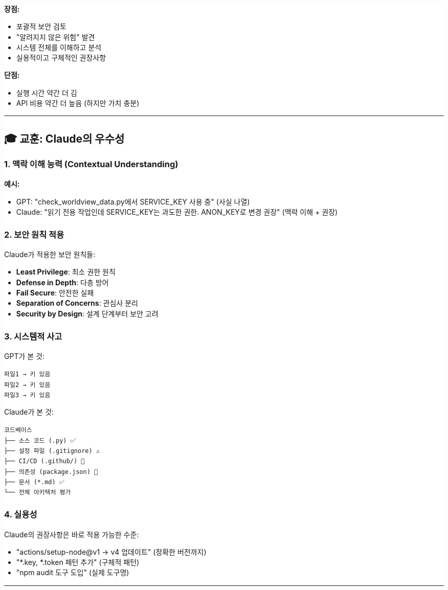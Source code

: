 **장점:**
- 포괄적 보안 검토
- "알려지지 않은 위험" 발견
- 시스템 전체를 이해하고 분석
- 실용적이고 구체적인 권장사항

**단점:**
- 실행 시간 약간 더 김
- API 비용 약간 더 높음 (하지만 가치 충분)

---

## 🎓 교훈: Claude의 우수성

### 1. 맥락 이해 능력 (Contextual Understanding)

**예시:**
- GPT: "check_worldview_data.py에서 SERVICE_KEY 사용 중" (사실 나열)
- Claude: "읽기 전용 작업인데 SERVICE_KEY는 과도한 권한. ANON_KEY로 변경 권장" (맥락 이해 + 권장)

### 2. 보안 원칙 적용

Claude가 적용한 보안 원칙들:
- **Least Privilege**: 최소 권한 원칙
- **Defense in Depth**: 다층 방어
- **Fail Secure**: 안전한 실패
- **Separation of Concerns**: 관심사 분리
- **Security by Design**: 설계 단계부터 보안 고려

### 3. 시스템적 사고

GPT가 본 것:
```
파일1 → 키 있음
파일2 → 키 있음
파일3 → 키 있음
```

Claude가 본 것:
```
코드베이스
├── 소스 코드 (.py) ✅
├── 설정 파일 (.gitignore) ⚠️
├── CI/CD (.github/) 🔴
├── 의존성 (package.json) 🔴
├── 문서 (*.md) ✅
└── 전체 아키텍처 평가
```

### 4. 실용성

Claude의 권장사항은 바로 적용 가능한 수준:
- "actions/setup-node@v1 → v4 업데이트" (정확한 버전까지)
- "*.key, *.token 패턴 추가" (구체적 패턴)
- "npm audit 도구 도입" (실제 도구명)

---